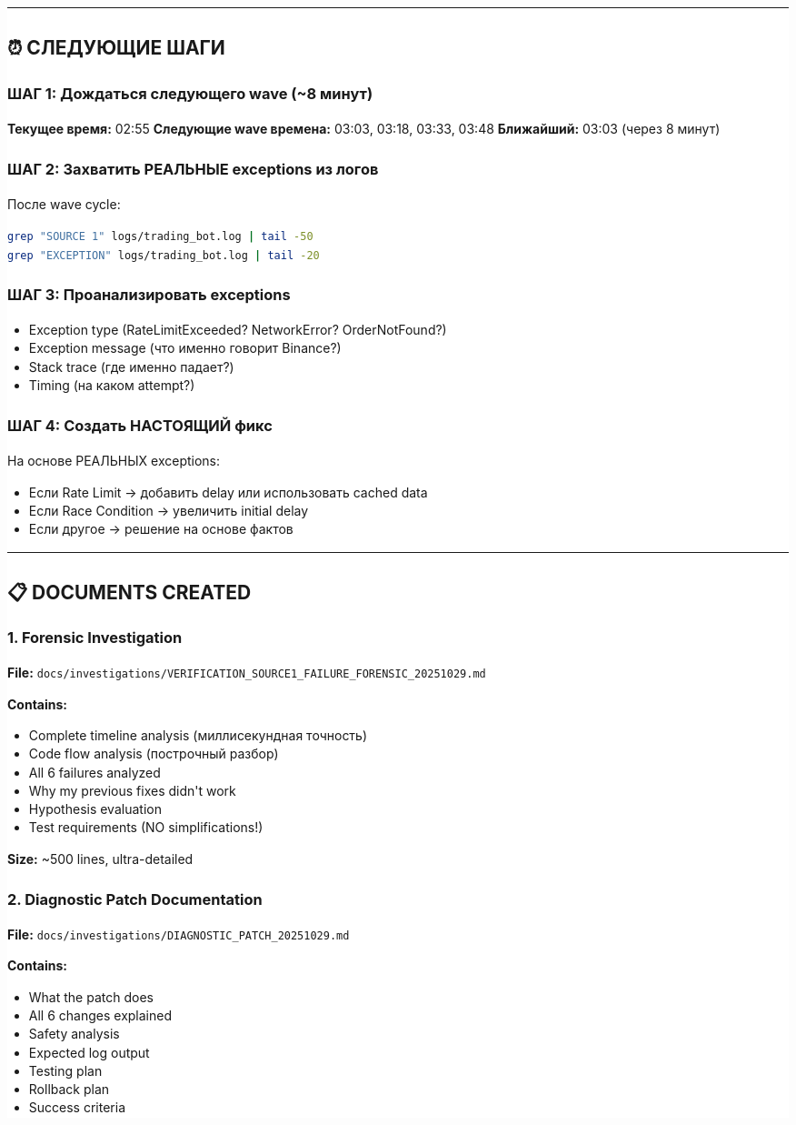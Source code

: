 
---

## ⏰ СЛЕДУЮЩИЕ ШАГИ

### ШАГ 1: Дождаться следующего wave (~8 минут)
**Текущее время:** 02:55
**Следующие wave времена:** 03:03, 03:18, 03:33, 03:48
**Ближайший:** 03:03 (через 8 минут)

### ШАГ 2: Захватить РЕАЛЬНЫЕ exceptions из логов
После wave cycle:
```bash
grep "SOURCE 1" logs/trading_bot.log | tail -50
grep "EXCEPTION" logs/trading_bot.log | tail -20
```

### ШАГ 3: Проанализировать exceptions
- Exception type (RateLimitExceeded? NetworkError? OrderNotFound?)
- Exception message (что именно говорит Binance?)
- Stack trace (где именно падает?)
- Timing (на каком attempt?)

### ШАГ 4: Создать НАСТОЯЩИЙ фикс
На основе РЕАЛЬНЫХ exceptions:
- Если Rate Limit → добавить delay или использовать cached data
- Если Race Condition → увеличить initial delay
- Если другое → решение на основе фактов

---

## 📋 DOCUMENTS CREATED

### 1. Forensic Investigation
**File:** `docs/investigations/VERIFICATION_SOURCE1_FAILURE_FORENSIC_20251029.md`

**Contains:**
- Complete timeline analysis (миллисекундная точность)
- Code flow analysis (построчный разбор)
- All 6 failures analyzed
- Why my previous fixes didn't work
- Hypothesis evaluation
- Test requirements (NO simplifications!)

**Size:** ~500 lines, ultra-detailed

### 2. Diagnostic Patch Documentation
**File:** `docs/investigations/DIAGNOSTIC_PATCH_20251029.md`

**Contains:**
- What the patch does
- All 6 changes explained
- Safety analysis
- Expected log output
- Testing plan
- Rollback plan
- Success criteria
